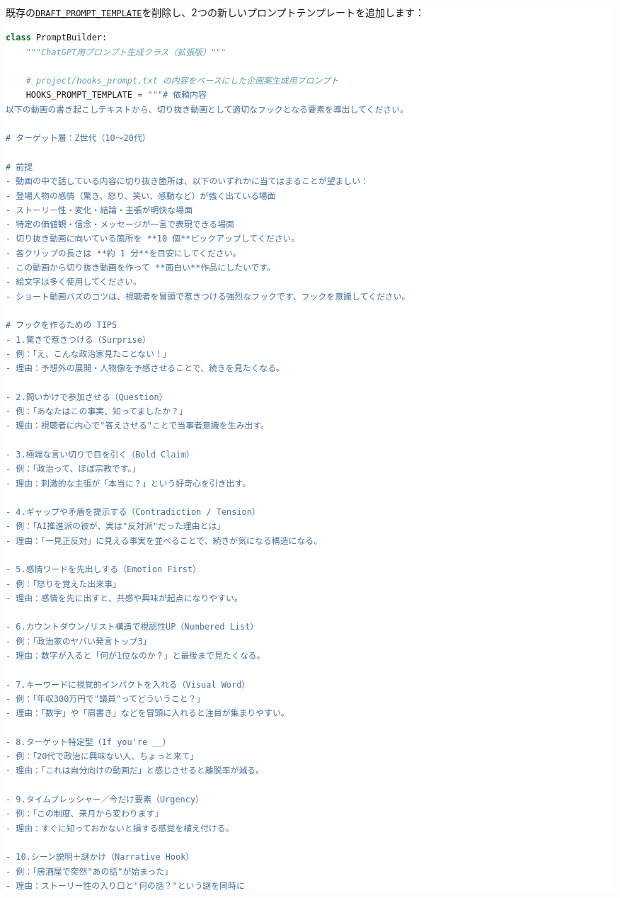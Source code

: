 既存の[`DRAFT_PROMPT_TEMPLATE`](src/builders/prompt_builder.py:23-80)を削除し、2つの新しいプロンプトテンプレートを追加します：

```python
class PromptBuilder:
    """ChatGPT用プロンプト生成クラス（拡張版）"""

    # project/hooks_prompt.txt の内容をベースにした企画案生成用プロンプト
    HOOKS_PROMPT_TEMPLATE = """# 依頼内容
以下の動画の書き起こしテキストから、切り抜き動画として適切なフックとなる要素を導出してください。

# ターゲット層：Z世代（10〜20代）

# 前提
- 動画の中で話している内容に切り抜き箇所は、以下のいずれかに当てはまることが望ましい：
- 登場人物の感情（驚き、怒り、笑い、感動など）が強く出ている場面
- ストーリー性・変化・結論・主張が明快な場面
- 特定の価値観・信念・メッセージが一言で表現できる場面
- 切り抜き動画に向いている箇所を **10 個**ピックアップしてください。
- 各クリップの長さは **約 1 分**を目安にしてください。
- この動画から切り抜き動画を作って **面白い**作品にしたいです。
- 絵文字は多く使用してください。
- ショート動画バズのコツは、視聴者を冒頭で惹きつける強烈なフックです、フックを意識してください。

# フックを作るための TIPS
- 1.驚きで惹きつける（Surprise）
- 例：「え、こんな政治家見たことない！」
- 理由：予想外の展開・人物像を予感させることで、続きを見たくなる。

- 2.問いかけで参加させる（Question）
- 例：「あなたはこの事実、知ってましたか？」
- 理由：視聴者に内心で"答えさせる"ことで当事者意識を生み出す。

- 3.極端な言い切りで目を引く（Bold Claim）
- 例：「政治って、ほぼ宗教です。」
- 理由：刺激的な主張が「本当に？」という好奇心を引き出す。

- 4.ギャップや矛盾を提示する（Contradiction / Tension）
- 例：「AI推進派の彼が、実は"反対派"だった理由とは」
- 理由：「一見正反対」に見える事実を並べることで、続きが気になる構造になる。

- 5.感情ワードを先出しする（Emotion First）
- 例：「怒りを覚えた出来事」
- 理由：感情を先に出すと、共感や興味が起点になりやすい。

- 6.カウントダウン/リスト構造で視認性UP（Numbered List）
- 例：「政治家のヤバい発言トップ3」
- 理由：数字が入ると「何が1位なのか？」と最後まで見たくなる。

- 7.キーワードに視覚的インパクトを入れる（Visual Word）
- 例：「年収300万円で"議員"ってどういうこと？」
- 理由：「数字」や「肩書き」などを冒頭に入れると注目が集まりやすい。

- 8.ターゲット特定型（If you're __）
- 例：「20代で政治に興味ない人、ちょっと来て」
- 理由：「これは自分向けの動画だ」と感じさせると離脱率が減る。

- 9.タイムプレッシャー／今だけ要素（Urgency）
- 例：「この制度、来月から変わります」
- 理由：すぐに知っておかないと損する感覚を植え付ける。

- 10.シーン説明＋謎かけ（Narrative Hook）
- 例：「居酒屋で突然"あの話"が始まった」
- 理由：ストーリー性の入り口と"何の話？"という謎を同時に

```
